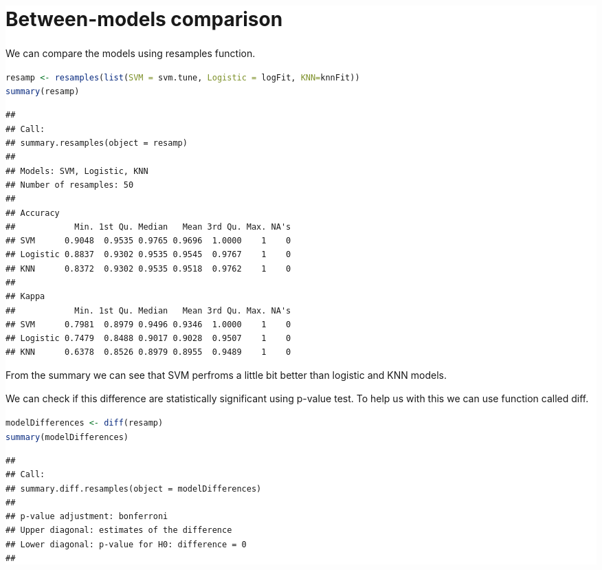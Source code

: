 Between-models comparison
=========================

We can compare the models using resamples function.

``` r
resamp <- resamples(list(SVM = svm.tune, Logistic = logFit, KNN=knnFit))
summary(resamp)
```

    ## 
    ## Call:
    ## summary.resamples(object = resamp)
    ## 
    ## Models: SVM, Logistic, KNN 
    ## Number of resamples: 50 
    ## 
    ## Accuracy 
    ##            Min. 1st Qu. Median   Mean 3rd Qu. Max. NA's
    ## SVM      0.9048  0.9535 0.9765 0.9696  1.0000    1    0
    ## Logistic 0.8837  0.9302 0.9535 0.9545  0.9767    1    0
    ## KNN      0.8372  0.9302 0.9535 0.9518  0.9762    1    0
    ## 
    ## Kappa 
    ##            Min. 1st Qu. Median   Mean 3rd Qu. Max. NA's
    ## SVM      0.7981  0.8979 0.9496 0.9346  1.0000    1    0
    ## Logistic 0.7479  0.8488 0.9017 0.9028  0.9507    1    0
    ## KNN      0.6378  0.8526 0.8979 0.8955  0.9489    1    0

From the summary we can see that SVM perfroms a little bit better than logistic and KNN models.

We can check if this difference are statistically significant using p-value test. To help us with this we can use function called diff.

``` r
modelDifferences <- diff(resamp)
summary(modelDifferences)
```

    ## 
    ## Call:
    ## summary.diff.resamples(object = modelDifferences)
    ## 
    ## p-value adjustment: bonferroni 
    ## Upper diagonal: estimates of the difference
    ## Lower diagonal: p-value for H0: difference = 0
    ## 